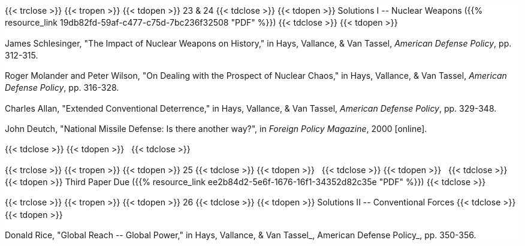 {{< trclose >}}
{{< tropen >}}
{{< tdopen >}}
23 & 24
{{< tdclose >}}
{{< tdopen >}}
Solutions I -- Nuclear Weapons ({{% resource_link 19db82fd-59af-c477-c75d-7bc236f32508 "PDF" %}})
{{< tdclose >}}
{{< tdopen >}}


James Schlesinger, "The Impact of Nuclear Weapons on History," in Hays, Vallance, & Van Tassel, _American Defense Policy_, pp. 312-315.

Roger Molander and Peter Wilson, "On Dealing with the Prospect of Nuclear Chaos," in Hays, Vallance, & Van Tassel, _American Defense Policy_, pp. 316-328.

Charles Allan, "Extended Conventional Deterrence," in Hays, Vallance, & Van Tassel, _American Defense Policy_, pp. 329-348.

John Deutch, "National Missile Defense: Is there another way?", in _Foreign Policy Magazine_, 2000 \[online\].


{{< tdclose >}}
{{< tdopen >}}
 
{{< tdclose >}}

{{< trclose >}}
{{< tropen >}}
{{< tdopen >}}
25
{{< tdclose >}}
{{< tdopen >}}
 
{{< tdclose >}}
{{< tdopen >}}
 
{{< tdclose >}}
{{< tdopen >}}
Third Paper Due ({{% resource_link ee2b84d2-5e6f-1676-16f1-34352d82c35e "PDF" %}})
{{< tdclose >}}

{{< trclose >}}
{{< tropen >}}
{{< tdopen >}}
26
{{< tdclose >}}
{{< tdopen >}}
Solutions II -- Conventional Forces
{{< tdclose >}}
{{< tdopen >}}


Donald Rice, "Global Reach -- Global Power," in Hays, Vallance, & Van Tassel_, American Defense Policy_, pp. 350-356.
